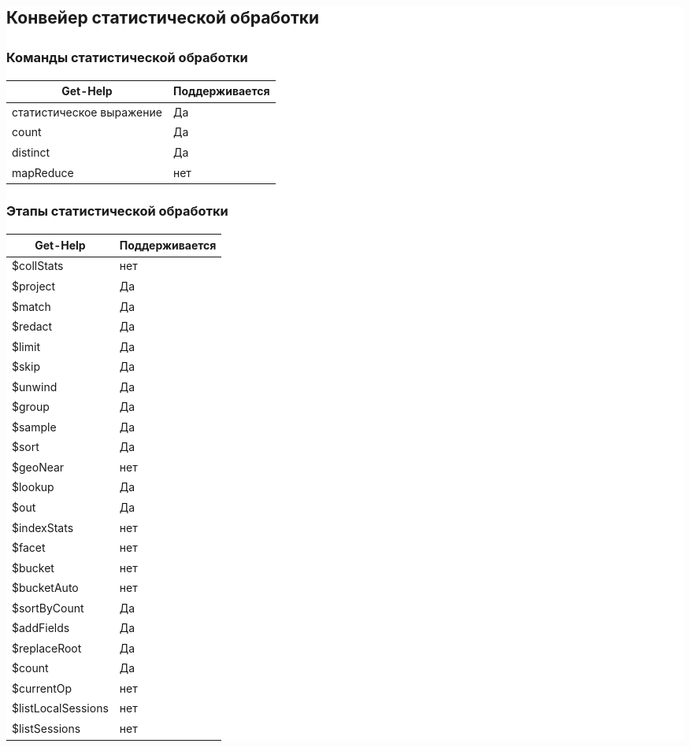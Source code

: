 <a name="aggregation-pipeline"/>

## <a name="aggregation-pipelinea"></a>Конвейер статистической обработки</a>

### <a name="aggregation-commands"></a>Команды статистической обработки

|Get-Help  |Поддерживается |
|---------|---------|
|статистическое выражение |   Да  |
|count     |   Да  |
|distinct  | Да |
|mapReduce | нет |

### <a name="aggregation-stages"></a>Этапы статистической обработки

|Get-Help  |Поддерживается |
|---------|---------|
|$collStats |нет|
|$project   |Да|
|$match |Да|
|$redact|   Да|
|$limit |Да|
|$skip  |Да|
|$unwind|   Да|
|$group |   Да|
|$sample|       Да|
|$sort  |Да|
|$geoNear|  нет|
|$lookup    |   Да|
|$out       |Да|
|$indexStats|       нет|
|$facet |нет|
|$bucket|   нет|
|$bucketAuto|   нет|
|$sortByCount|  Да|
|$addFields |Да|
|$replaceRoot|  Да|
|$count |Да|
|$currentOp|    нет|
|$listLocalSessions |нет|
|$listSessions  |нет|